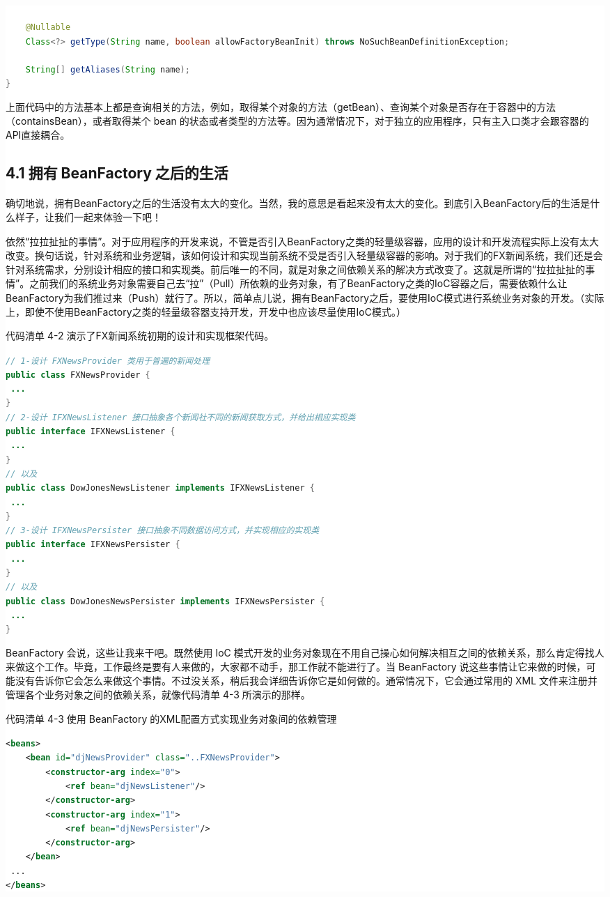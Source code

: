 ```java

    @Nullable
	Class<?> getType(String name, boolean allowFactoryBeanInit) throws NoSuchBeanDefinitionException;

    String[] getAliases(String name);
} 
```

上面代码中的方法基本上都是查询相关的方法，例如，取得某个对象的方法（getBean）、查询某个对象是否存在于容器中的方法（containsBean），或者取得某个 bean 的状态或者类型的方法等。因为通常情况下，对于独立的应用程序，只有主入口类才会跟容器的API直接耦合。

## 4.1 拥有 BeanFactory 之后的生活

确切地说，拥有BeanFactory之后的生活没有太大的变化。当然，我的意思是看起来没有太大的变化。到底引入BeanFactory后的生活是什么样子，让我们一起来体验一下吧！ 

依然“拉拉扯扯的事情”。对于应用程序的开发来说，不管是否引入BeanFactory之类的轻量级容器，应用的设计和开发流程实际上没有太大改变。换句话说，针对系统和业务逻辑，该如何设计和实现当前系统不受是否引入轻量级容器的影响。对于我们的FX新闻系统，我们还是会针对系统需求，分别设计相应的接口和实现类。前后唯一的不同，就是对象之间依赖关系的解决方式改变了。这就是所谓的“拉拉扯扯的事情”。之前我们的系统业务对象需要自己去“拉”（Pull）所依赖的业务对象，有了BeanFactory之类的IoC容器之后，需要依赖什么让BeanFactory为我们推过来（Push）就行了。所以，简单点儿说，拥有BeanFactory之后，要使用IoC模式进行系统业务对象的开发。（实际上，即使不使用BeanFactory之类的轻量级容器支持开发，开发中也应该尽量使用IoC模式。）

代码清单 4-2 演示了FX新闻系统初期的设计和实现框架代码。

```java
// 1-设计 FXNewsProvider 类用于普遍的新闻处理
public class FXNewsProvider { 
 ... 
} 
// 2-设计 IFXNewsListener 接口抽象各个新闻社不同的新闻获取方式，并给出相应实现类
public interface IFXNewsListener { 
 ... 
} 
// 以及
public class DowJonesNewsListener implements IFXNewsListener { 
 ... 
} 
// 3-设计 IFXNewsPersister 接口抽象不同数据访问方式，并实现相应的实现类
public interface IFXNewsPersister { 
 ... 
} 
// 以及
public class DowJonesNewsPersister implements IFXNewsPersister { 
 ... 
} 
```

BeanFactory 会说，这些让我来干吧。既然使用 IoC 模式开发的业务对象现在不用自己操心如何解决相互之间的依赖关系，那么肯定得找人来做这个工作。毕竟，工作最终是要有人来做的，大家都不动手，那工作就不能进行了。当 BeanFactory 说这些事情让它来做的时候，可能没有告诉你它会怎么来做这个事情。不过没关系，稍后我会详细告诉你它是如何做的。通常情况下，它会通过常用的 XML 文件来注册并管理各个业务对象之间的依赖关系，就像代码清单 4-3 所演示的那样。

代码清单 4-3 使用 BeanFactory 的XML配置方式实现业务对象间的依赖管理

```xml
<beans>
    <bean id="djNewsProvider" class="..FXNewsProvider"> 
        <constructor-arg index="0"> 
            <ref bean="djNewsListener"/> 
        </constructor-arg> 
        <constructor-arg index="1">  
            <ref bean="djNewsPersister"/> 
        </constructor-arg> 
    </bean> 
 ... 
</beans>
```
